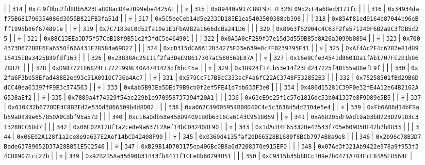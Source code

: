 |  | `314` | `0x7E9f0bc2fd8Bb5A23Fa808acD4e7D99ebe4425AE` |
| 💀 | `315` | `0x89440a917C89F97F7F326F09d2cF4a68ed3171fc` |
|  | `316` | `0x34934daf75B681796354086d3055B821FB3fa51d` |
| 💀 | `317` | `0x5C5beCeb14d5e233DD185E1ea5403500388eb398` |
|  | `318` | `0x854f81ed9164b87044b96eBff1995b86f674891e` |
| 💀 | `319` | `0x7C7183eC0d52fa10e1E1FbA982a1666dcBa241D6` |
|  | `320` | `0x8963f52904c4C63F2fe571240F6B2a9C3fDB5d25` |
| 💀 | `321` | `0x88C13EEa3D75f57CbB18f9B51c2f3fdC5b464901` |
|  | `322` | `0x0A3A0cF2B9f37e15d3d559B85b8A26a3099b0894` |
| 💀 | `323` | `0x7004373D672BBE6Fa6550f66A431E78584a69D27` |
|  | `324` | `0xcD315dCA6A12D34275F03e639e0c7F0239795F41` |
| 💀 | `325` | `0xAf4Ac2F4c6787e81dB915415EBa3425B39fdf163` |
|  | `326` | `0x23838Ac25111f2fa3DeE98617307aC580569E87A` |
| 💀 | `327` | `0x16e9Cfe34541d8601Da1fAb1707FE2B1b867887F` |
|  | `328` | `0xD98772186824Fc7221999E40A4741423df6bc45a` |
| 💀 | `329` | `0x1B924f17Eb53e14f23Fd247225f4D155aD8efF9f` |
|  | `330` | `0x2fa6F3bb58Efad488E2ed93c51A0910C736a4Ac7` |
| 💀 | `331` | `0x579Cc717BBcC333acF4a6fC22AC3748F532852B3` |
|  | `332` | `0x75258501fBd29B6DdCC40ea63397fF9B3c574563` |
| 💀 | `333` | `0xAab5B93Ea5DEd79B9cb0f2ef5FE41d7db633F3e0` |
|  | `334` | `0x486d15281C39F0e32fE4A12e64B2162A6538aEf2` |
| 💀 | `335` | `0x7889a4f74929f54ae229b1e970958737394f20A1` |
|  | `336` | `0x63eE9e25f1c57e1816dc53b041337e8F9D89e5B5` |
| 💀 | `337` | `0x610432b6770DE4C8B2Ed2e530d3866509b4d8D02` |
|  | `338` | `0xa067C49005954B08D40C4c5c3638d5dd21D4e5e4` |
| 💀 | `339` | `0xFb6A06d14bFBab59aD839e657850A0CBbf95a57D` |
|  | `340` | `0xc16a0db58e458D94091B0b6316Ca6C43C9518059` |
| 💀 | `341` | `0xA68205dF9Ad19a03bB223D29183c313280CC68d7` |
|  | `342` | `0x06E02A128f1a2ce8e9a637E2Aef14bCD42408F90` |
| 💀 | `343` | `0x1dAcB4F65332Be42543f705e609D5BE42b2b8833` |
|  | `344` | `0x06E02A128f1a2ce8e9a637E2Aef14bCD42408F90` |
| 💀 | `345` | `0x0360d4135faf2dD66528B1689f8BCb7974B8a9e8` |
|  | `346` | `0x2b96c78B3D7Bade63789052D37A28B851E5C2540` |
| 💀 | `347` | `0xB29B14D703175ea406Bc0B8a0d7208370e915EF0` |
|  | `348` | `0x07Ae3f321Ab9422e978a9f953f34C88907Ecc27b` |
| 💀 | `349` | `0x92B2B5Aa35690831443fb8411f1CEe8b60294B51` |
|  | `350` | `0xC9315b35b8DCc109e7b0471A704EcF84A5E8564F` |